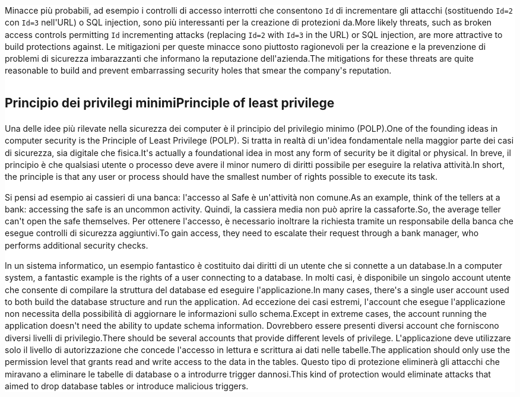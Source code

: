 <span data-ttu-id="97828-128">Minacce più probabili, ad esempio i controlli di accesso interrotti che consentono `Id` di incrementare gli attacchi (sostituendo `Id=2` con `Id=3` nell'URL) o SQL injection, sono più interessanti per la creazione di protezioni da.</span><span class="sxs-lookup"><span data-stu-id="97828-128">More likely threats, such as broken access controls permitting `Id` incrementing attacks (replacing `Id=2` with `Id=3` in the URL) or SQL injection, are more attractive to build protections against.</span></span> <span data-ttu-id="97828-129">Le mitigazioni per queste minacce sono piuttosto ragionevoli per la creazione e la prevenzione di problemi di sicurezza imbarazzanti che informano la reputazione dell'azienda.</span><span class="sxs-lookup"><span data-stu-id="97828-129">The mitigations for these threats are quite reasonable to build and prevent embarrassing security holes that smear the company's reputation.</span></span> 

## <a name="principle-of-least-privilege"></a><span data-ttu-id="97828-130">Principio dei privilegi minimi</span><span class="sxs-lookup"><span data-stu-id="97828-130">Principle of least privilege</span></span>

<span data-ttu-id="97828-131">Una delle idee più rilevate nella sicurezza dei computer è il principio del privilegio minimo (POLP).</span><span class="sxs-lookup"><span data-stu-id="97828-131">One of the founding ideas in computer security is the Principle of Least Privilege (POLP).</span></span> <span data-ttu-id="97828-132">Si tratta in realtà di un'idea fondamentale nella maggior parte dei casi di sicurezza, sia digitale che fisica.</span><span class="sxs-lookup"><span data-stu-id="97828-132">It's actually a foundational idea in most any form of security be it digital or physical.</span></span> <span data-ttu-id="97828-133">In breve, il principio è che qualsiasi utente o processo deve avere il minor numero di diritti possibile per eseguire la relativa attività.</span><span class="sxs-lookup"><span data-stu-id="97828-133">In short, the principle is that any user or process should have the smallest number of rights possible to execute its task.</span></span> 

<span data-ttu-id="97828-134">Si pensi ad esempio ai cassieri di una banca: l'accesso al Safe è un'attività non comune.</span><span class="sxs-lookup"><span data-stu-id="97828-134">As an example, think of the tellers at a bank: accessing the safe is an uncommon activity.</span></span> <span data-ttu-id="97828-135">Quindi, la cassiera media non può aprire la cassaforte.</span><span class="sxs-lookup"><span data-stu-id="97828-135">So, the average teller can't open the safe themselves.</span></span> <span data-ttu-id="97828-136">Per ottenere l'accesso, è necessario inoltrare la richiesta tramite un responsabile della banca che esegue controlli di sicurezza aggiuntivi.</span><span class="sxs-lookup"><span data-stu-id="97828-136">To gain access, they need to escalate their request through a bank manager, who performs additional security checks.</span></span> 

<span data-ttu-id="97828-137">In un sistema informatico, un esempio fantastico è costituito dai diritti di un utente che si connette a un database.</span><span class="sxs-lookup"><span data-stu-id="97828-137">In a computer system, a fantastic example is the rights of a user connecting to a database.</span></span> <span data-ttu-id="97828-138">In molti casi, è disponibile un singolo account utente che consente di compilare la struttura del database ed eseguire l'applicazione.</span><span class="sxs-lookup"><span data-stu-id="97828-138">In many cases, there's a single user account used to both build the database structure and run the application.</span></span> <span data-ttu-id="97828-139">Ad eccezione dei casi estremi, l'account che esegue l'applicazione non necessita della possibilità di aggiornare le informazioni sullo schema.</span><span class="sxs-lookup"><span data-stu-id="97828-139">Except in extreme cases, the account running the application doesn't need the ability to update schema information.</span></span> <span data-ttu-id="97828-140">Dovrebbero essere presenti diversi account che forniscono diversi livelli di privilegio.</span><span class="sxs-lookup"><span data-stu-id="97828-140">There should be several accounts that provide different levels of privilege.</span></span> <span data-ttu-id="97828-141">L'applicazione deve utilizzare solo il livello di autorizzazione che concede l'accesso in lettura e scrittura ai dati nelle tabelle.</span><span class="sxs-lookup"><span data-stu-id="97828-141">The application should only use the permission level that grants read and write access to the data in the tables.</span></span> <span data-ttu-id="97828-142">Questo tipo di protezione eliminerà gli attacchi che miravano a eliminare le tabelle di database o a introdurre trigger dannosi.</span><span class="sxs-lookup"><span data-stu-id="97828-142">This kind of protection would eliminate attacks that aimed to drop database tables or introduce malicious triggers.</span></span> 
